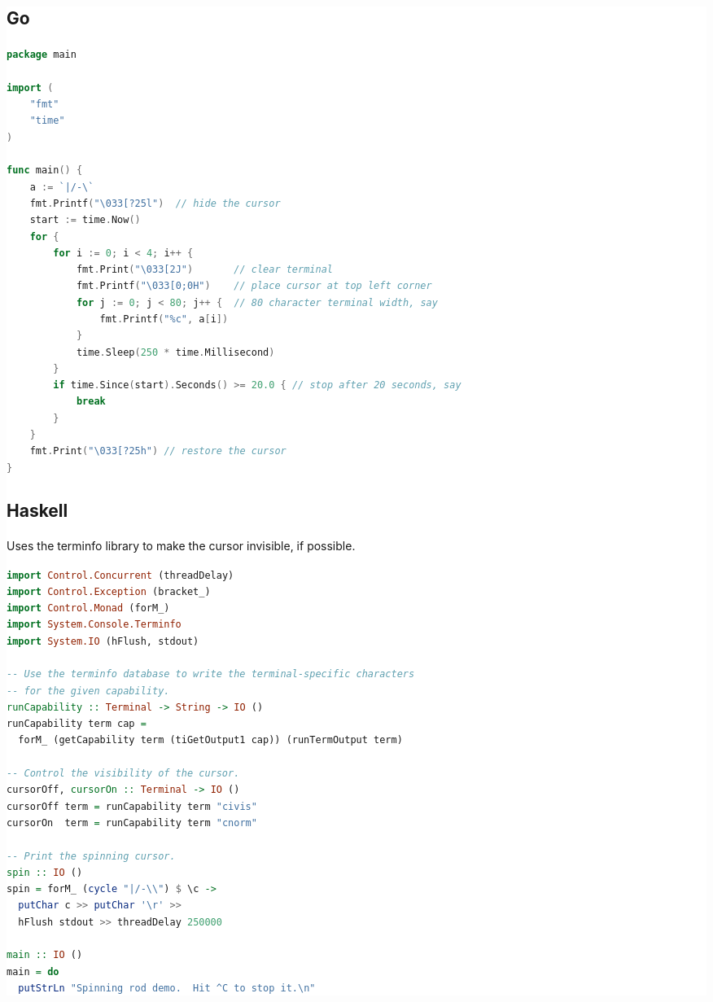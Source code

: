 

## Go

```go
package main

import (
    "fmt"
    "time"
)

func main() {
    a := `|/-\`
    fmt.Printf("\033[?25l")  // hide the cursor
    start := time.Now()
    for {
        for i := 0; i < 4; i++ {
            fmt.Print("\033[2J")       // clear terminal
            fmt.Printf("\033[0;0H")    // place cursor at top left corner
            for j := 0; j < 80; j++ {  // 80 character terminal width, say
                fmt.Printf("%c", a[i])
            }
            time.Sleep(250 * time.Millisecond)
        }
        if time.Since(start).Seconds() >= 20.0 { // stop after 20 seconds, say
            break
        }
    }
    fmt.Print("\033[?25h") // restore the cursor
}
```



## Haskell

Uses the terminfo library to make the cursor invisible, if possible.

```haskell
import Control.Concurrent (threadDelay)
import Control.Exception (bracket_)
import Control.Monad (forM_)
import System.Console.Terminfo
import System.IO (hFlush, stdout)

-- Use the terminfo database to write the terminal-specific characters
-- for the given capability.
runCapability :: Terminal -> String -> IO ()
runCapability term cap =
  forM_ (getCapability term (tiGetOutput1 cap)) (runTermOutput term)

-- Control the visibility of the cursor.
cursorOff, cursorOn :: Terminal -> IO ()
cursorOff term = runCapability term "civis"
cursorOn  term = runCapability term "cnorm"

-- Print the spinning cursor.
spin :: IO ()
spin = forM_ (cycle "|/-\\") $ \c ->
  putChar c >> putChar '\r' >>
  hFlush stdout >> threadDelay 250000

main :: IO ()
main = do
  putStrLn "Spinning rod demo.  Hit ^C to stop it.\n"
```